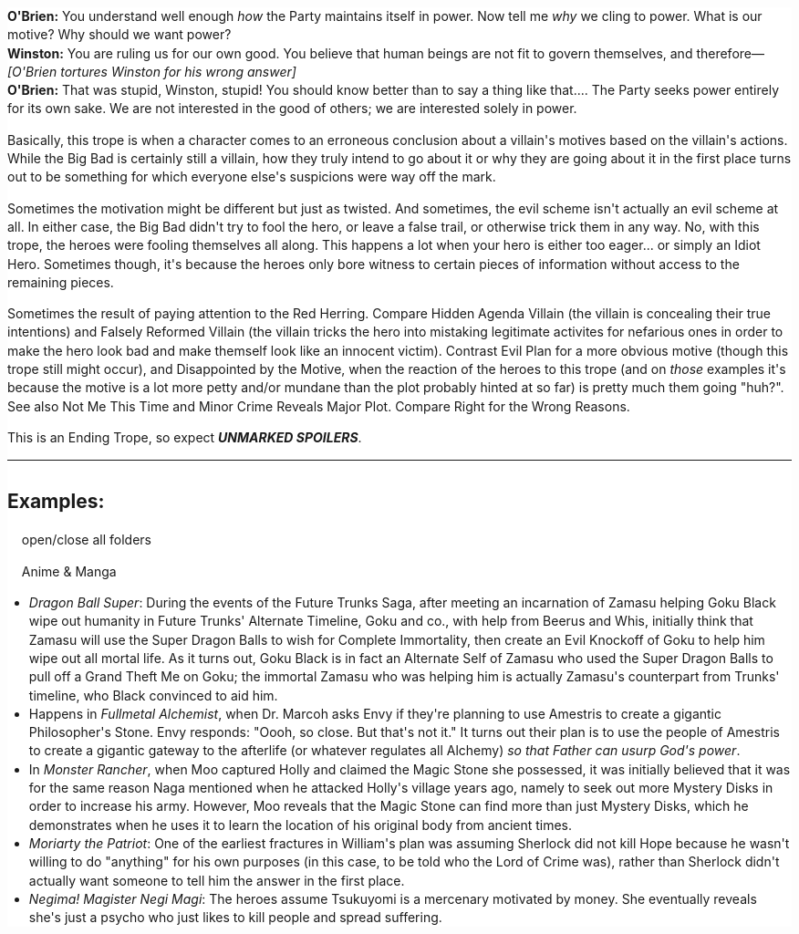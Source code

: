 **O'Brien:** You understand well enough _how_ the Party maintains itself in power. Now tell me _why_ we cling to power. What is our motive? Why should we want power?  
**Winston:** You are ruling us for our own good. You believe that human beings are not fit to govern themselves, and therefore—  
_\[O'Brien tortures Winston for his wrong answer\]_  
**O'Brien:** That was stupid, Winston, stupid! You should know better than to say a thing like that.... The Party seeks power entirely for its own sake. We are not interested in the good of others; we are interested solely in power.

Basically, this trope is when a character comes to an erroneous conclusion about a villain's motives based on the villain's actions. While the Big Bad is certainly still a villain, how they truly intend to go about it or why they are going about it in the first place turns out to be something for which everyone else's suspicions were way off the mark.

Sometimes the motivation might be different but just as twisted. And sometimes, the evil scheme isn't actually an evil scheme at all. In either case, the Big Bad didn't try to fool the hero, or leave a false trail, or otherwise trick them in any way. No, with this trope, the heroes were fooling themselves all along. This happens a lot when your hero is either too eager... or simply an Idiot Hero. Sometimes though, it's because the heroes only bore witness to certain pieces of information without access to the remaining pieces.

Sometimes the result of paying attention to the Red Herring. Compare Hidden Agenda Villain (the villain is concealing their true intentions) and Falsely Reformed Villain (the villain tricks the hero into mistaking legitimate activites for nefarious ones in order to make the hero look bad and make themself look like an innocent victim). Contrast Evil Plan for a more obvious motive (though this trope still might occur), and Disappointed by the Motive, when the reaction of the heroes to this trope (and on _those_ examples it's because the motive is a lot more petty and/or mundane than the plot probably hinted at so far) is pretty much them going "huh?". See also Not Me This Time and Minor Crime Reveals Major Plot. Compare Right for the Wrong Reasons.

This is an Ending Trope, so expect _**UNMARKED SPOILERS**_.

___

## Examples:

    open/close all folders 

    Anime & Manga 

-   _Dragon Ball Super_: During the events of the Future Trunks Saga, after meeting an incarnation of Zamasu helping Goku Black wipe out humanity in Future Trunks' Alternate Timeline, Goku and co., with help from Beerus and Whis, initially think that Zamasu will use the Super Dragon Balls to wish for Complete Immortality, then create an Evil Knockoff of Goku to help him wipe out all mortal life. As it turns out, Goku Black is in fact an Alternate Self of Zamasu who used the Super Dragon Balls to pull off a Grand Theft Me on Goku; the immortal Zamasu who was helping him is actually Zamasu's counterpart from Trunks' timeline, who Black convinced to aid him.
-   Happens in _Fullmetal Alchemist_, when Dr. Marcoh asks Envy if they're planning to use Amestris to create a gigantic Philosopher's Stone. Envy responds: "Oooh, so close. But that's not it." It turns out their plan is to use the people of Amestris to create a gigantic gateway to the afterlife (or whatever regulates all Alchemy) _so that Father can usurp God's power_.
-   In _Monster Rancher_, when Moo captured Holly and claimed the Magic Stone she possessed, it was initially believed that it was for the same reason Naga mentioned when he attacked Holly's village years ago, namely to seek out more Mystery Disks in order to increase his army. However, Moo reveals that the Magic Stone can find more than just Mystery Disks, which he demonstrates when he uses it to learn the location of his original body from ancient times.
-   _Moriarty the Patriot_: One of the earliest fractures in William's plan was assuming Sherlock did not kill Hope because he wasn't willing to do "anything" for his own purposes (in this case, to be told who the Lord of Crime was), rather than Sherlock didn't actually want someone to tell him the answer in the first place.
-   _Negima! Magister Negi Magi_: The heroes assume Tsukuyomi is a mercenary motivated by money. She eventually reveals she's just a psycho who just likes to kill people and spread suffering.
    